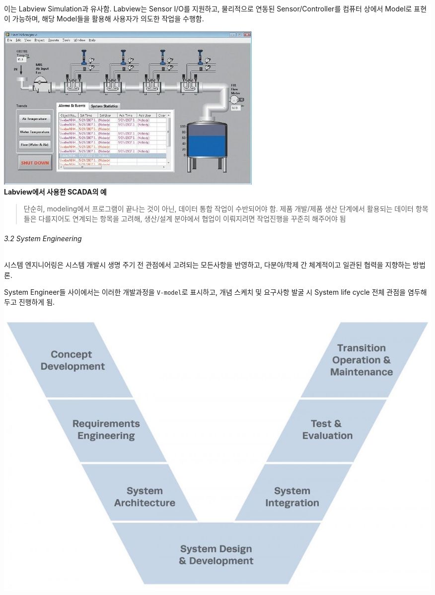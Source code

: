 이는 Labview Simulation과 유사함. Labview는 Sensor I/O를 지원하고, 물리적으로 연동된 Sensor/Controller를 컴퓨터 상에서 Model로 표현이 가능하며, 해당 Model들을 활용해 사용자가 의도한 작업을 수행함.  

![NI](https://github.com/gwkim9444/gwkim9444.github.io/blob/master/_pages/img/labview.png?raw=true)  
__Labview에서 사용한 SCADA의 예__

> 단순히, modeling에서 프로그램이 끝나는 것이 아닌, 데이터 통합 작업이 수반되어야 함. 제품 개발/제품 생산 단계에서 활용되는 데이터 항목들은 다를지어도 연계되는 항목을 고려해, 생산/설계 분야에서 협업이 이뤄지려면 작업진행을 꾸준히 해주어야 됨  

###### 3.2 System Engineering

시스템 엔지니어링은 시스템 개발시 생명 주기 전 관점에서 고려되는 모든사항을 반영하고, 다분야/학제 간 체계적이고 일관된 협력을 지향하는 방법론.  

System Engineer들 사이에서는 이러한 개발과정을 `V-model`로 표시하고, 개념 스케치 및 요구사항 발굴 시 System life cycle 전체 관점을 염두해 두고 진행하게 됨.  

![v-model](https://github.com/gwkim9444/gwkim9444.github.io/blob/master/_pages/img/v-model.png?raw=true)  
